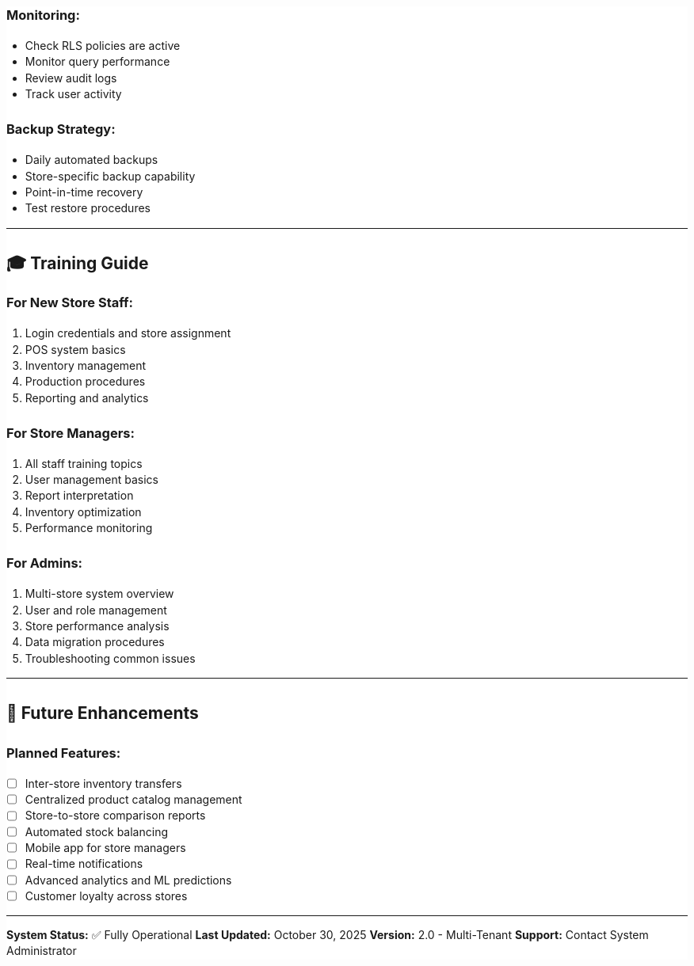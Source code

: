 ### Monitoring:
- Check RLS policies are active
- Monitor query performance
- Review audit logs
- Track user activity

### Backup Strategy:
- Daily automated backups
- Store-specific backup capability
- Point-in-time recovery
- Test restore procedures

---

## 🎓 Training Guide

### For New Store Staff:
1. Login credentials and store assignment
2. POS system basics
3. Inventory management
4. Production procedures
5. Reporting and analytics

### For Store Managers:
1. All staff training topics
2. User management basics
3. Report interpretation
4. Inventory optimization
5. Performance monitoring

### For Admins:
1. Multi-store system overview
2. User and role management
3. Store performance analysis
4. Data migration procedures
5. Troubleshooting common issues

---

## 🚀 Future Enhancements

### Planned Features:
- [ ] Inter-store inventory transfers
- [ ] Centralized product catalog management
- [ ] Store-to-store comparison reports
- [ ] Automated stock balancing
- [ ] Mobile app for store managers
- [ ] Real-time notifications
- [ ] Advanced analytics and ML predictions
- [ ] Customer loyalty across stores

---

**System Status:** ✅ Fully Operational
**Last Updated:** October 30, 2025
**Version:** 2.0 - Multi-Tenant
**Support:** Contact System Administrator
